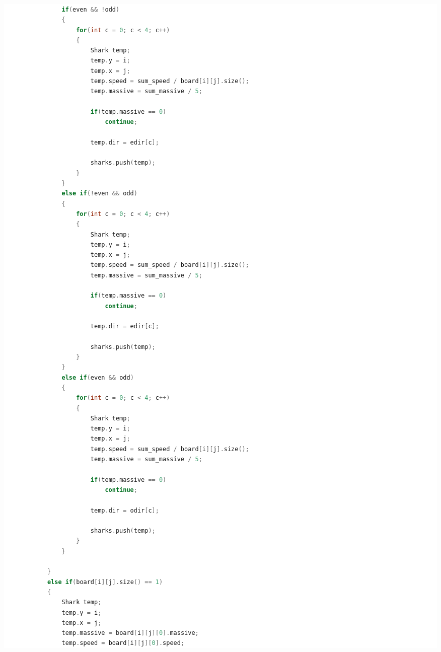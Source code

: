 ```c++
				if(even && !odd)
				{
					for(int c = 0; c < 4; c++)
					{
						Shark temp;
						temp.y = i;
						temp.x = j;
						temp.speed = sum_speed / board[i][j].size();
						temp.massive = sum_massive / 5;
						
						if(temp.massive == 0)
							continue;
						
						temp.dir = edir[c];
						
						sharks.push(temp);
					}
				}
				else if(!even && odd)
				{
					for(int c = 0; c < 4; c++)
					{
						Shark temp;
						temp.y = i;
						temp.x = j;
						temp.speed = sum_speed / board[i][j].size();
						temp.massive = sum_massive / 5;
						
						if(temp.massive == 0)
							continue;
						
						temp.dir = edir[c];
						
						sharks.push(temp);
					}
				}
				else if(even && odd)
				{
					for(int c = 0; c < 4; c++)
					{
						Shark temp;
						temp.y = i;
						temp.x = j;
						temp.speed = sum_speed / board[i][j].size();
						temp.massive = sum_massive / 5;
						
						if(temp.massive == 0)
							continue;
						
						temp.dir = odir[c];
						
						sharks.push(temp);
					}
				}
				
			}
			else if(board[i][j].size() == 1)
			{
				Shark temp;
				temp.y = i;
				temp.x = j;
				temp.massive = board[i][j][0].massive;
				temp.speed = board[i][j][0].speed;
```